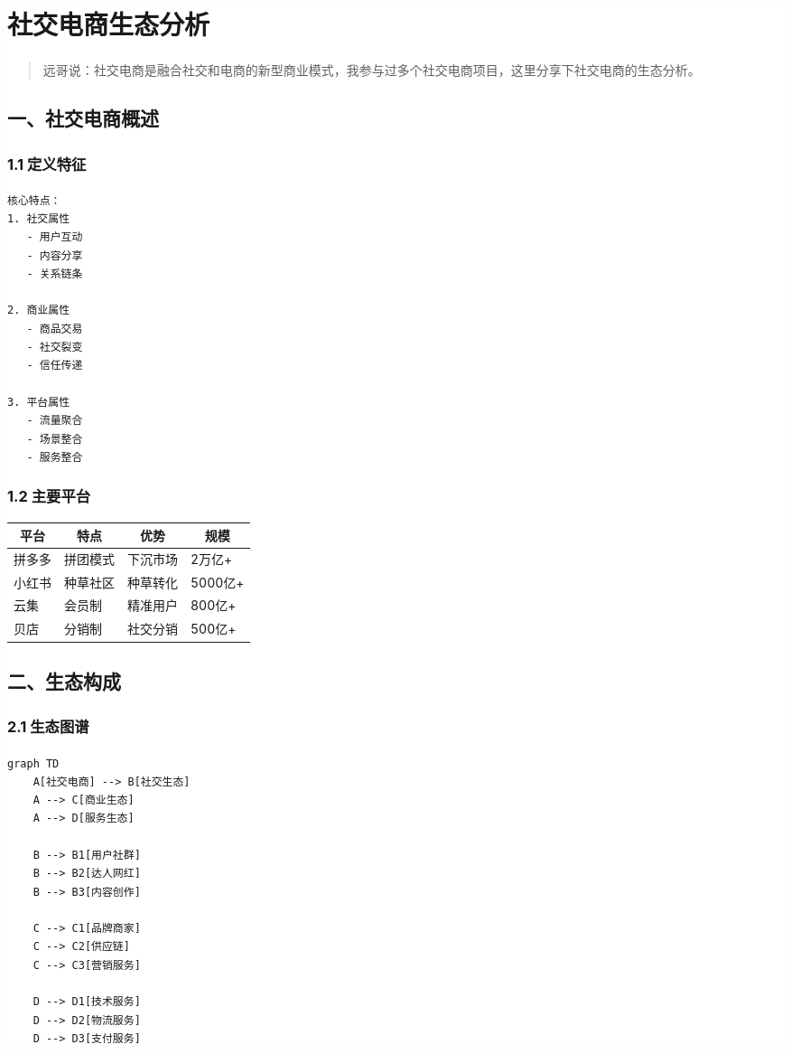 # 社交电商生态分析

> 远哥说：社交电商是融合社交和电商的新型商业模式，我参与过多个社交电商项目，这里分享下社交电商的生态分析。

## 一、社交电商概述

### 1.1 定义特征
```
核心特点：
1. 社交属性
   - 用户互动
   - 内容分享
   - 关系链条

2. 商业属性
   - 商品交易
   - 社交裂变
   - 信任传递

3. 平台属性
   - 流量聚合
   - 场景整合
   - 服务整合
```

### 1.2 主要平台
| 平台 | 特点 | 优势 | 规模 |
|------|------|------|------|
| 拼多多 | 拼团模式 | 下沉市场 | 2万亿+ |
| 小红书 | 种草社区 | 种草转化 | 5000亿+ |
| 云集 | 会员制 | 精准用户 | 800亿+ |
| 贝店 | 分销制 | 社交分销 | 500亿+ |

## 二、生态构成

### 2.1 生态图谱
```mermaid
graph TD
    A[社交电商] --> B[社交生态]
    A --> C[商业生态]
    A --> D[服务生态]
    
    B --> B1[用户社群]
    B --> B2[达人网红]
    B --> B3[内容创作]
    
    C --> C1[品牌商家]
    C --> C2[供应链]
    C --> C3[营销服务]
    
    D --> D1[技术服务]
    D --> D2[物流服务]
    D --> D3[支付服务]
```
